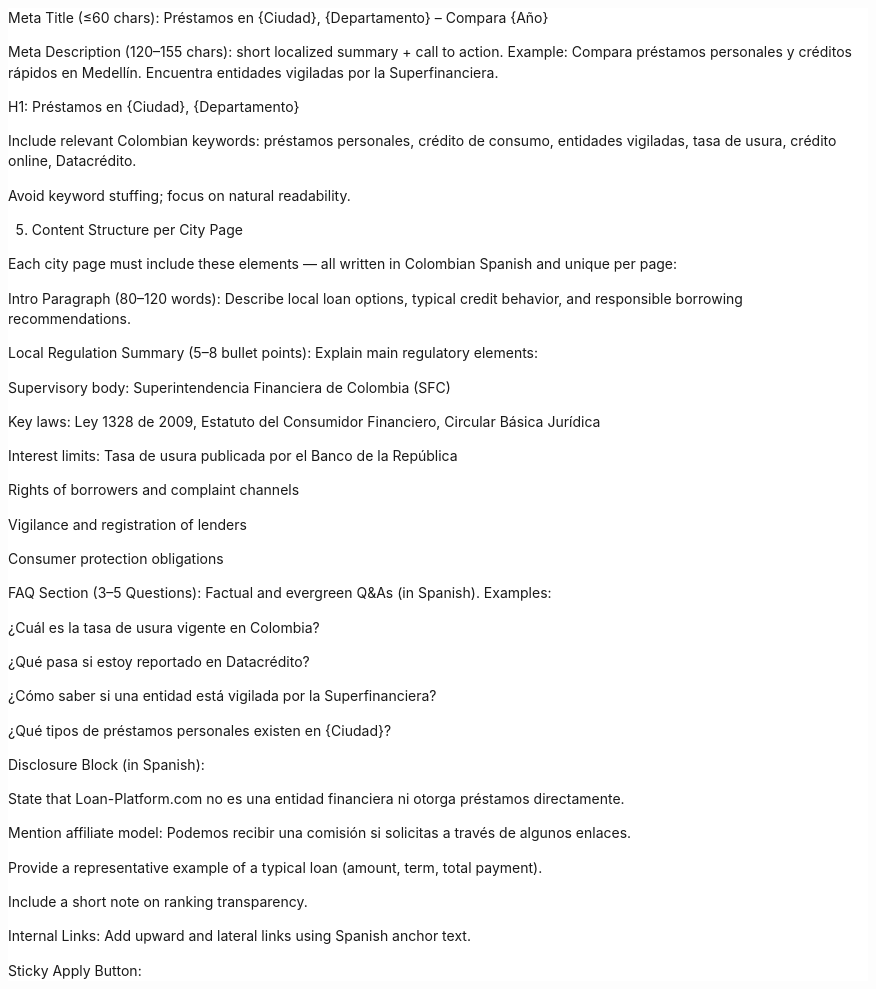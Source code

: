Meta Title (≤60 chars): Préstamos en {Ciudad}, {Departamento} – Compara {Año}

Meta Description (120–155 chars): short localized summary + call to action.
Example: Compara préstamos personales y créditos rápidos en Medellín. Encuentra entidades vigiladas por la Superfinanciera.

H1: Préstamos en {Ciudad}, {Departamento}

Include relevant Colombian keywords:
préstamos personales, crédito de consumo, entidades vigiladas, tasa de usura, crédito online, Datacrédito.

Avoid keyword stuffing; focus on natural readability.

5. Content Structure per City Page

Each city page must include these elements — all written in Colombian Spanish and unique per page:

Intro Paragraph (80–120 words):
Describe local loan options, typical credit behavior, and responsible borrowing recommendations.

Local Regulation Summary (5–8 bullet points):
Explain main regulatory elements:

Supervisory body: Superintendencia Financiera de Colombia (SFC)

Key laws: Ley 1328 de 2009, Estatuto del Consumidor Financiero, Circular Básica Jurídica

Interest limits: Tasa de usura publicada por el Banco de la República

Rights of borrowers and complaint channels

Vigilance and registration of lenders

Consumer protection obligations

FAQ Section (3–5 Questions):
Factual and evergreen Q&As (in Spanish).
Examples:

¿Cuál es la tasa de usura vigente en Colombia?

¿Qué pasa si estoy reportado en Datacrédito?

¿Cómo saber si una entidad está vigilada por la Superfinanciera?

¿Qué tipos de préstamos personales existen en {Ciudad}?

Disclosure Block (in Spanish):

State that Loan-Platform.com no es una entidad financiera ni otorga préstamos directamente.

Mention affiliate model: Podemos recibir una comisión si solicitas a través de algunos enlaces.

Provide a representative example of a typical loan (amount, term, total payment).

Include a short note on ranking transparency.

Internal Links:
Add upward and lateral links using Spanish anchor text.

Sticky Apply Button:
